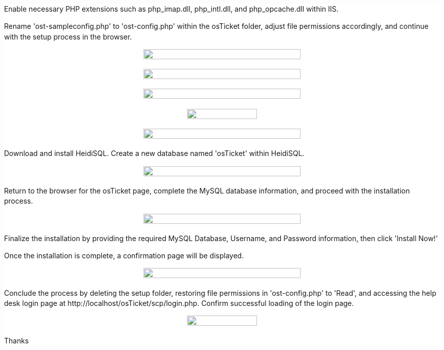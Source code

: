 </p>
<p>
Enable necessary PHP extensions such as php_imap.dll, php_intl.dll, and php_opcache.dll within IIS.

Rename 'ost-sampleconfig.php' to 'ost-config.php' within the osTicket folder, adjust file permissions accordingly, and continue with the setup process in the browser.
</p>
<p align="center">
<img src="https://i.imgur.com/MPFC0rL.png" height="60%" width="60%" />
</p>
<p align="center">
<img src="https://i.imgur.com/Qsz2nIC.png" height="60%" width="60%" />
</p>

</p>
<p align="center">
<img src="https://i.imgur.com/r3xORfL.png" height="60%" width="60%" />
</p>
<p>
<p align="center">
<img src="https://i.imgur.com/4bMoDkS.png" height="40%" width="40%" />
</p>

<p align="center">
<img src="https://i.imgur.com/R1jXSso.png" height="60%" width="60%" />
</p>
<p>
Download and install HeidiSQL. Create a new database named 'osTicket' within HeidiSQL.
</p>
<p align="center">
<img src="https://i.imgur.com/R6Tk5an.png" height="60%" width="60%" />
</p>
<p>
Return to the browser for the osTicket page, complete the MySQL database information, and proceed with the installation process.
</p>
<p align="center">
<img src="https://i.imgur.com/T552pjD.png" height="60%" width="60%" />
</p>
Finalize the installation by providing the required MySQL Database, Username, and Password information, then click 'Install Now!'
  
<p>
Once the installation is complete, a confirmation page will be displayed.
</p>
<p align="center">
<img src="https://i.imgur.com/siezGtX.png" height="60%" width="60%" />
</p>
<p>
Conclude the process by deleting the setup folder, restoring file permissions in 'ost-config.php' to 'Read', and accessing the help desk login page at http://localhost/osTicket/scp/login.php. Confirm successful loading of the login page.
</p>
<p align="center">
<img src="https://i.imgur.com/swLbMQA.png" height="40%" width="40%" />
</p>
<p>
Thanks
</>
